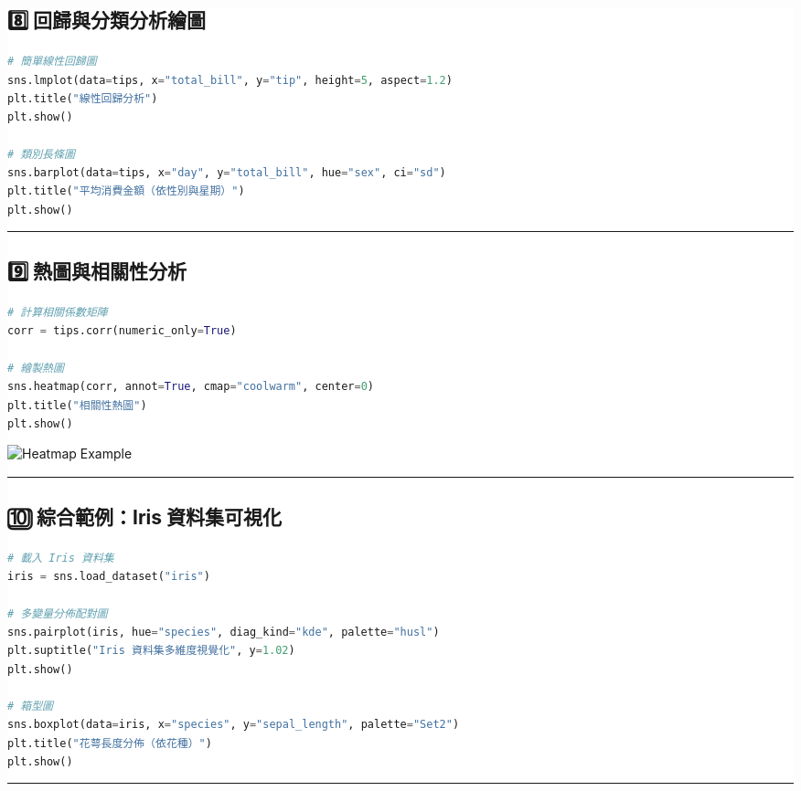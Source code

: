 <a id="8"></a>
## 8️⃣ 回歸與分類分析繪圖

```python
# 簡單線性回歸圖
sns.lmplot(data=tips, x="total_bill", y="tip", height=5, aspect=1.2)
plt.title("線性回歸分析")
plt.show()

# 類別長條圖
sns.barplot(data=tips, x="day", y="total_bill", hue="sex", ci="sd")
plt.title("平均消費金額（依性別與星期）")
plt.show()
```

---

<a id="9"></a>
## 9️⃣ 熱圖與相關性分析

```python
# 計算相關係數矩陣
corr = tips.corr(numeric_only=True)

# 繪製熱圖
sns.heatmap(corr, annot=True, cmap="coolwarm", center=0)
plt.title("相關性熱圖")
plt.show()
```

![Heatmap Example](https://raw.githubusercontent.com/mwaskom/seaborn-data/master/_images/seaborn_heatmap_example.png)

---

<a id="10"></a>
## 🔟 綜合範例：Iris 資料集可視化

```python
# 載入 Iris 資料集
iris = sns.load_dataset("iris")

# 多變量分佈配對圖
sns.pairplot(iris, hue="species", diag_kind="kde", palette="husl")
plt.suptitle("Iris 資料集多維度視覺化", y=1.02)
plt.show()

# 箱型圖
sns.boxplot(data=iris, x="species", y="sepal_length", palette="Set2")
plt.title("花萼長度分佈（依花種）")
plt.show()
```

---